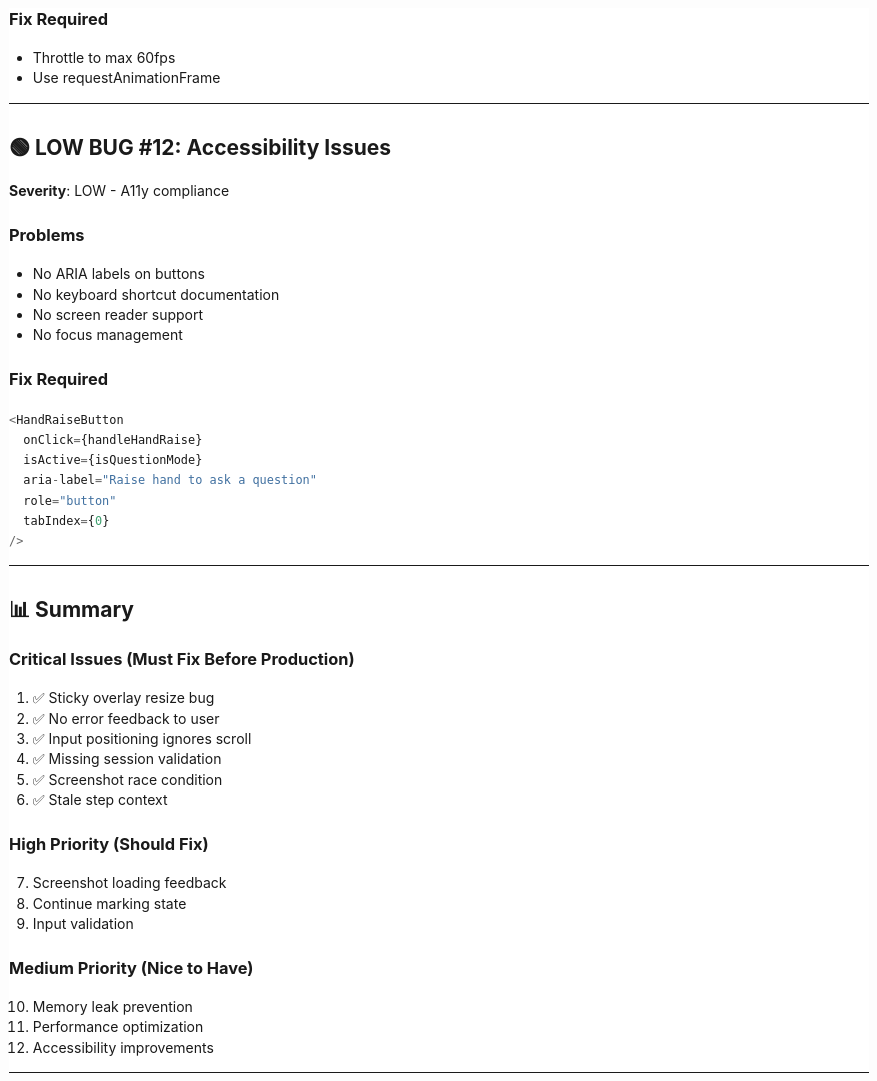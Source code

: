 ### Fix Required
- Throttle to max 60fps
- Use requestAnimationFrame

---

## 🟢 LOW BUG #12: Accessibility Issues

**Severity**: LOW - A11y compliance

### Problems
- No ARIA labels on buttons
- No keyboard shortcut documentation
- No screen reader support
- No focus management

### Fix Required
```typescript
<HandRaiseButton
  onClick={handleHandRaise}
  isActive={isQuestionMode}
  aria-label="Raise hand to ask a question"
  role="button"
  tabIndex={0}
/>
```

---

## 📊 Summary

### Critical Issues (Must Fix Before Production)
1. ✅ Sticky overlay resize bug
2. ✅ No error feedback to user
3. ✅ Input positioning ignores scroll
4. ✅ Missing session validation
5. ✅ Screenshot race condition
6. ✅ Stale step context

### High Priority (Should Fix)
7. Screenshot loading feedback
8. Continue marking state
9. Input validation

### Medium Priority (Nice to Have)
10. Memory leak prevention
11. Performance optimization
12. Accessibility improvements

---
